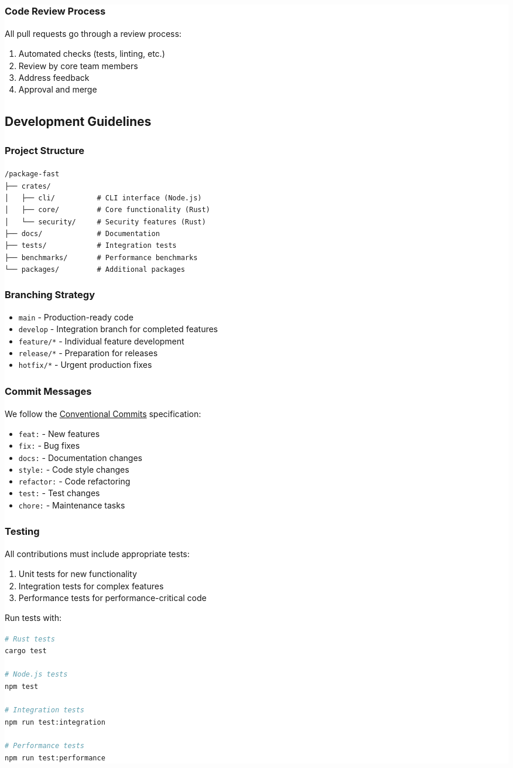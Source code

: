 ### Code Review Process

All pull requests go through a review process:
1. Automated checks (tests, linting, etc.)
2. Review by core team members
3. Address feedback
4. Approval and merge

## Development Guidelines

### Project Structure

```
/package-fast
├── crates/
│   ├── cli/          # CLI interface (Node.js)
│   ├── core/         # Core functionality (Rust)
│   └── security/     # Security features (Rust)
├── docs/             # Documentation
├── tests/            # Integration tests
├── benchmarks/       # Performance benchmarks
└── packages/         # Additional packages
```

### Branching Strategy

- `main` - Production-ready code
- `develop` - Integration branch for completed features
- `feature/*` - Individual feature development
- `release/*` - Preparation for releases
- `hotfix/*` - Urgent production fixes

### Commit Messages

We follow the [Conventional Commits](https://www.conventionalcommits.org/) specification:
- `feat:` - New features
- `fix:` - Bug fixes
- `docs:` - Documentation changes
- `style:` - Code style changes
- `refactor:` - Code refactoring
- `test:` - Test changes
- `chore:` - Maintenance tasks

### Testing

All contributions must include appropriate tests:
1. Unit tests for new functionality
2. Integration tests for complex features
3. Performance tests for performance-critical code

Run tests with:
```bash
# Rust tests
cargo test

# Node.js tests
npm test

# Integration tests
npm run test:integration

# Performance tests
npm run test:performance
```
